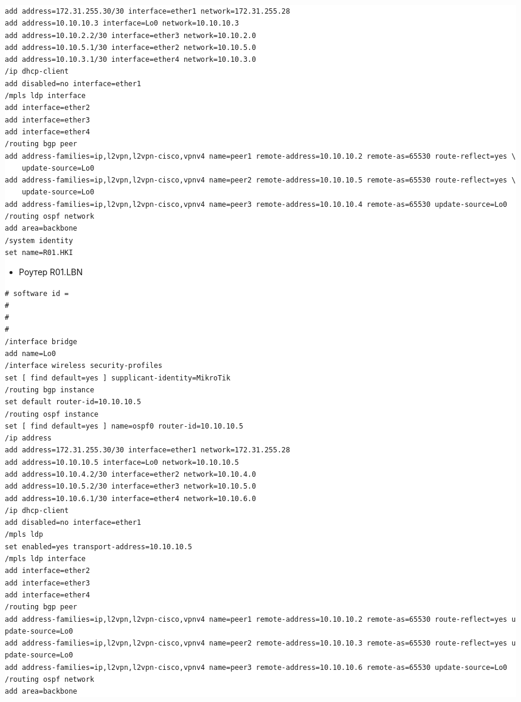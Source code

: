 ```
add address=172.31.255.30/30 interface=ether1 network=172.31.255.28
add address=10.10.10.3 interface=Lo0 network=10.10.10.3
add address=10.10.2.2/30 interface=ether3 network=10.10.2.0
add address=10.10.5.1/30 interface=ether2 network=10.10.5.0
add address=10.10.3.1/30 interface=ether4 network=10.10.3.0
/ip dhcp-client
add disabled=no interface=ether1
/mpls ldp interface
add interface=ether2
add interface=ether3
add interface=ether4
/routing bgp peer
add address-families=ip,l2vpn,l2vpn-cisco,vpnv4 name=peer1 remote-address=10.10.10.2 remote-as=65530 route-reflect=yes \
    update-source=Lo0
add address-families=ip,l2vpn,l2vpn-cisco,vpnv4 name=peer2 remote-address=10.10.10.5 remote-as=65530 route-reflect=yes \
    update-source=Lo0
add address-families=ip,l2vpn,l2vpn-cisco,vpnv4 name=peer3 remote-address=10.10.10.4 remote-as=65530 update-source=Lo0
/routing ospf network
add area=backbone
/system identity
set name=R01.HKI
```

* Роутер R01.LBN

```
# software id = 
#
#
#
/interface bridge
add name=Lo0
/interface wireless security-profiles
set [ find default=yes ] supplicant-identity=MikroTik
/routing bgp instance
set default router-id=10.10.10.5
/routing ospf instance
set [ find default=yes ] name=ospf0 router-id=10.10.10.5
/ip address
add address=172.31.255.30/30 interface=ether1 network=172.31.255.28
add address=10.10.10.5 interface=Lo0 network=10.10.10.5
add address=10.10.4.2/30 interface=ether2 network=10.10.4.0
add address=10.10.5.2/30 interface=ether3 network=10.10.5.0
add address=10.10.6.1/30 interface=ether4 network=10.10.6.0
/ip dhcp-client
add disabled=no interface=ether1
/mpls ldp
set enabled=yes transport-address=10.10.10.5
/mpls ldp interface
add interface=ether2
add interface=ether3
add interface=ether4
/routing bgp peer
add address-families=ip,l2vpn,l2vpn-cisco,vpnv4 name=peer1 remote-address=10.10.10.2 remote-as=65530 route-reflect=yes update-source=Lo0
add address-families=ip,l2vpn,l2vpn-cisco,vpnv4 name=peer2 remote-address=10.10.10.3 remote-as=65530 route-reflect=yes update-source=Lo0
add address-families=ip,l2vpn,l2vpn-cisco,vpnv4 name=peer3 remote-address=10.10.10.6 remote-as=65530 update-source=Lo0
/routing ospf network
add area=backbone
```